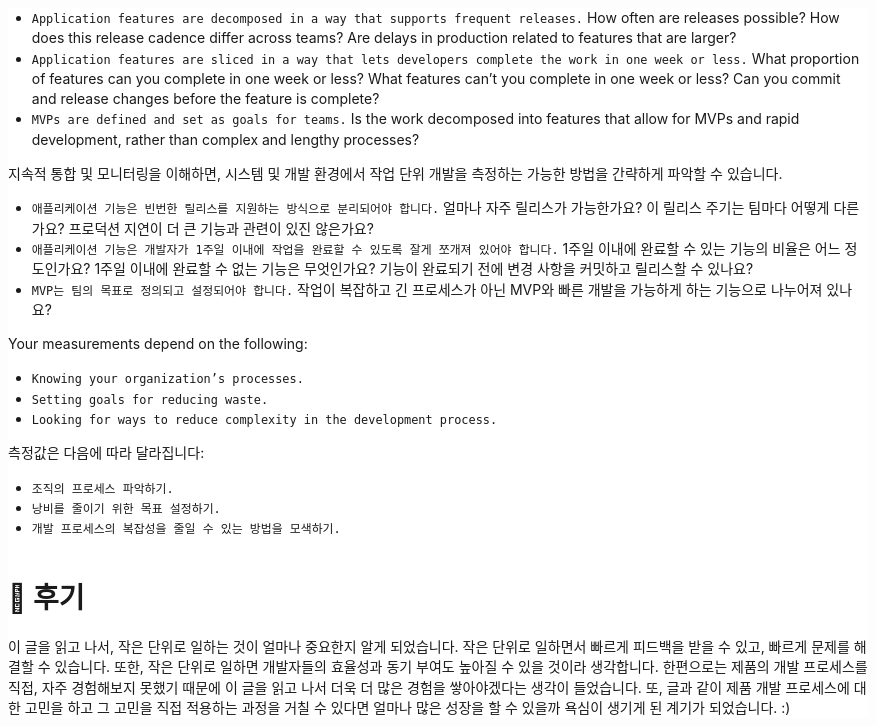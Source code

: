 - `Application features are decomposed in a way that supports frequent releases.` How often are releases possible? How does this release cadence differ across teams? Are delays in production related to features that are larger?
- `Application features are sliced in a way that lets developers complete the work in one week or less.` What proportion of features can you complete in one week or less? What features can’t you complete in one week or less? Can you commit and release changes before the feature is complete?
- `MVPs are defined and set as goals for teams.` Is the work decomposed into features that allow for MVPs and rapid development, rather than complex and lengthy processes?

지속적 통합 및 모니터링을 이해하면, 시스템 및 개발 환경에서 작업 단위 개발을 측정하는 가능한 방법을 간략하게 파악할 수 있습니다.

- `애플리케이션 기능은 빈번한 릴리스를 지원하는 방식으로 분리되어야 합니다.` 얼마나 자주 릴리스가 가능한가요? 이 릴리스 주기는 팀마다 어떻게 다른가요? 프로덕션 지연이 더 큰 기능과 관련이 있진 않은가요?
- `애플리케이션 기능은 개발자가 1주일 이내에 작업을 완료할 수 있도록 잘게 쪼개져 있어야 합니다.` 1주일 이내에 완료할 수 있는 기능의 비율은 어느 정도인가요? 1주일 이내에 완료할 수 없는 기능은 무엇인가요? 기능이 완료되기 전에 변경 사항을 커밋하고 릴리스할 수 있나요?
- `MVP는 팀의 목표로 정의되고 설정되어야 합니다.` 작업이 복잡하고 긴 프로세스가 아닌 MVP와 빠른 개발을 가능하게 하는 기능으로 나누어져 있나요?

Your measurements depend on the following:

- `Knowing your organization’s processes.`
- `Setting goals for reducing waste.`
- `Looking for ways to reduce complexity in the development process.`

측정값은 다음에 따라 달라집니다:

- `조직의 프로세스 파악하기.`
- `낭비를 줄이기 위한 목표 설정하기.`
- `개발 프로세스의 복잡성을 줄일 수 있는 방법을 모색하기.`

# 📝 후기

이 글을 읽고 나서, 작은 단위로 일하는 것이 얼마나 중요한지 알게 되었습니다. 작은 단위로 일하면서 빠르게 피드백을 받을 수 있고, 빠르게 문제를 해결할 수 있습니다. 또한, 작은 단위로 일하면 개발자들의 효율성과 동기 부여도 높아질 수 있을 것이라 생각합니다. 한편으로는 제품의 개발 프로세스를 직접, 자주 경험해보지 못했기 때문에 이 글을 읽고 나서 더욱 더 많은 경험을 쌓아야겠다는 생각이 들었습니다. 또, 글과 같이 제품 개발 프로세스에 대한 고민을 하고 그 고민을 직접 적용하는 과정을 거칠 수 있다면 얼마나 많은 성장을 할 수 있을까 욕심이 생기게 된 계기가 되었습니다. :)
